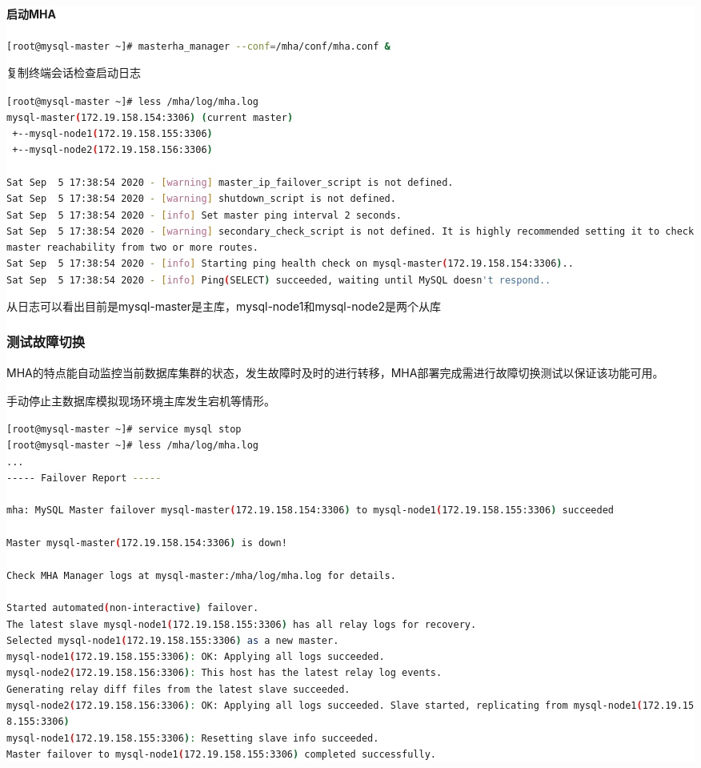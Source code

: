 #### 启动MHA

```bash
[root@mysql-master ~]# masterha_manager --conf=/mha/conf/mha.conf &
```
复制终端会话检查启动日志
```bash
[root@mysql-master ~]# less /mha/log/mha.log
mysql-master(172.19.158.154:3306) (current master)
 +--mysql-node1(172.19.158.155:3306)
 +--mysql-node2(172.19.158.156:3306)

Sat Sep  5 17:38:54 2020 - [warning] master_ip_failover_script is not defined.
Sat Sep  5 17:38:54 2020 - [warning] shutdown_script is not defined.
Sat Sep  5 17:38:54 2020 - [info] Set master ping interval 2 seconds.
Sat Sep  5 17:38:54 2020 - [warning] secondary_check_script is not defined. It is highly recommended setting it to check master reachability from two or more routes.
Sat Sep  5 17:38:54 2020 - [info] Starting ping health check on mysql-master(172.19.158.154:3306)..
Sat Sep  5 17:38:54 2020 - [info] Ping(SELECT) succeeded, waiting until MySQL doesn't respond..
```

从日志可以看出目前是mysql-master是主库，mysql-node1和mysql-node2是两个从库

### 测试故障切换

MHA的特点能自动监控当前数据库集群的状态，发生故障时及时的进行转移，MHA部署完成需进行故障切换测试以保证该功能可用。

手动停止主数据库模拟现场环境主库发生宕机等情形。

```bash
[root@mysql-master ~]# service mysql stop
[root@mysql-master ~]# less /mha/log/mha.log
...
----- Failover Report -----

mha: MySQL Master failover mysql-master(172.19.158.154:3306) to mysql-node1(172.19.158.155:3306) succeeded

Master mysql-master(172.19.158.154:3306) is down!

Check MHA Manager logs at mysql-master:/mha/log/mha.log for details.

Started automated(non-interactive) failover.
The latest slave mysql-node1(172.19.158.155:3306) has all relay logs for recovery.
Selected mysql-node1(172.19.158.155:3306) as a new master.
mysql-node1(172.19.158.155:3306): OK: Applying all logs succeeded.
mysql-node2(172.19.158.156:3306): This host has the latest relay log events.
Generating relay diff files from the latest slave succeeded.
mysql-node2(172.19.158.156:3306): OK: Applying all logs succeeded. Slave started, replicating from mysql-node1(172.19.158.155:3306)
mysql-node1(172.19.158.155:3306): Resetting slave info succeeded.
Master failover to mysql-node1(172.19.158.155:3306) completed successfully.
```
